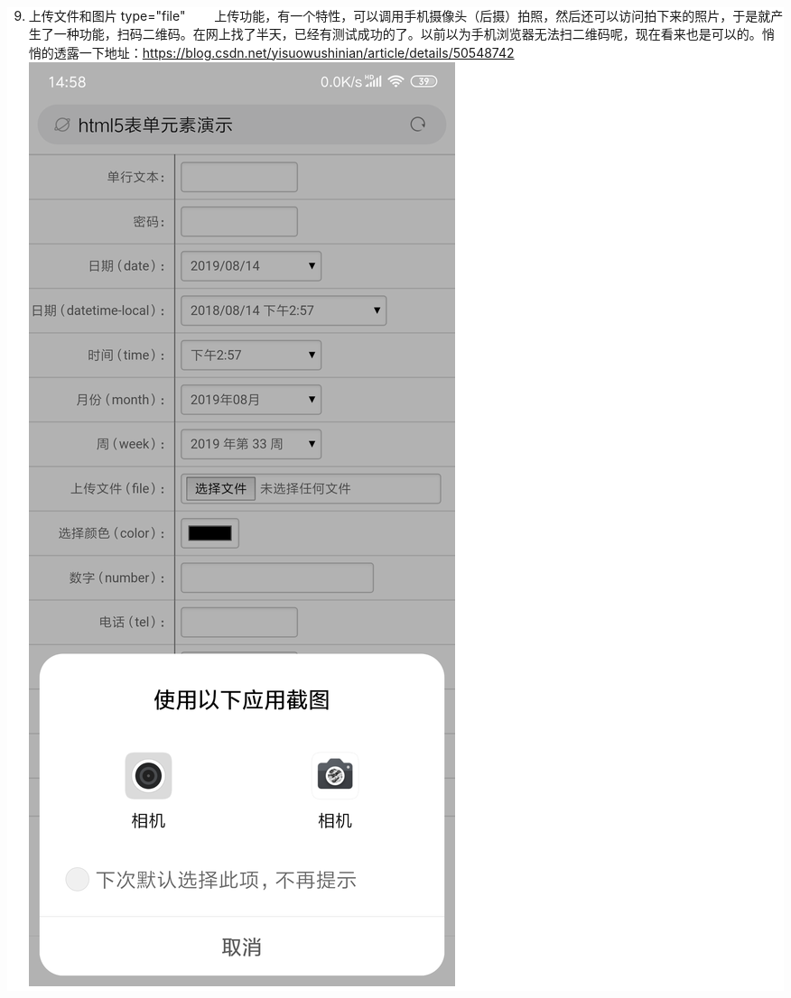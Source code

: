 9. 上传文件和图片 type="file"
　　上传功能，有一个特性，可以调用手机摄像头（后摄）拍照，然后还可以访问拍下来的照片，于是就产生了一种功能，扫码二维码。在网上找了半天，已经有测试成功的了。以前以为手机浏览器无法扫二维码呢，现在看来也是可以的。悄悄的透露一下地址：https://blog.csdn.net/yisuowushinian/article/details/50548742   
![上传文件和图片](img/08file.jpg)  
 